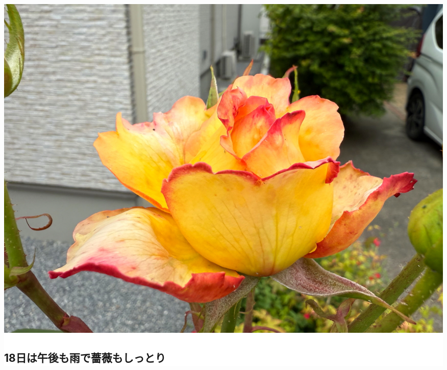 <a href="20250520_003.JPG" target="_blank"><img src="20250520_003.JPG" alt="サンプル画像" width="900" /></a>
    
<h2><span class="yellow">18日は午後も雨で薔薇もしっとり</span></h2>